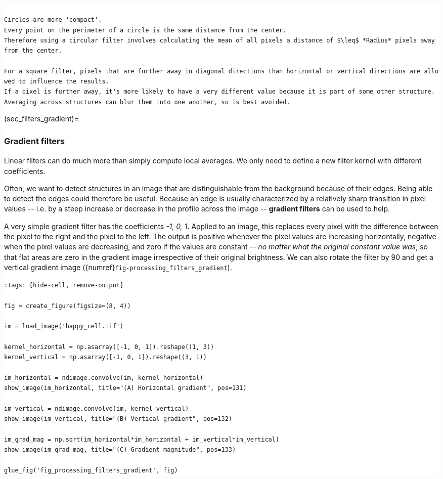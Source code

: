 
```{tabbed} Solution 

Circles are more 'compact'.
Every point on the perimeter of a circle is the same distance from the center.
Therefore using a circular filter involves calculating the mean of all pixels a distance of $\leq$ *Radius* pixels away from the center.

For a square filter, pixels that are further away in diagonal directions than horizontal or vertical directions are allowed to influence the results.
If a pixel is further away, it's more likely to have a very different value because it is part of some other structure.
Averaging across structures can blur them into one another, so is best avoided.

``` 

(sec_filters_gradient)=
### Gradient filters 

Linear filters can do much more than simply compute local averages.
We only need to define a new filter kernel with different coefficients.

Often, we want to detect structures in an image that are distinguishable from the background because of their edges.
Being able to detect the edges could therefore be useful.
Because an edge is usually characterized by a relatively sharp transition in pixel values -- i.e. by a steep increase or decrease in the profile across the image -- **gradient filters** can be used to help. 

A very simple gradient filter has the coefficients *-1, 0, 1*.
Applied to an image, this replaces every pixel with the difference between the pixel to the right and the pixel to the left.
The output is positive whenever the pixel values are increasing horizontally, negative when the pixel values are decreasing, and zero if the values are constant -- _no matter what the original constant value was_, so that flat areas are zero in the gradient image irrespective of their original brightness.
We can also rotate the filter by 90 and get a vertical gradient image ({numref}`fig-processing_filters_gradient`).

```{code-cell} ipython3
:tags: [hide-cell, remove-output]

fig = create_figure(figsize=(8, 4))

im = load_image('happy_cell.tif')

kernel_horizontal = np.asarray([-1, 0, 1]).reshape((1, 3))
kernel_vertical = np.asarray([-1, 0, 1]).reshape((3, 1))

im_horizontal = ndimage.convolve(im, kernel_horizontal)
show_image(im_horizontal, title="(A) Horizontal gradient", pos=131)

im_vertical = ndimage.convolve(im, kernel_vertical)
show_image(im_vertical, title="(B) Vertical gradient", pos=132)

im_grad_mag = np.sqrt(im_horizontal*im_horizontal + im_vertical*im_vertical)
show_image(im_grad_mag, title="(C) Gradient magnitude", pos=133)

glue_fig('fig_processing_filters_gradient', fig)
```


[^fn_conv]: I feel obliged to admit that there *is* a subtle difference between convolution and correlation: the kernel is rotated 180° for convolution.
[^fn_3]: The equation then looks like Pythagoras' theorem: $G_{mag} = \sqrt{G_x^2 + G_y^2}$
[^fn_4]: A LoG filter is also often referred to as a _mexican-hat filter_, although clearly the filter (or the hat-wearer) should be inverted for the name to make more sense